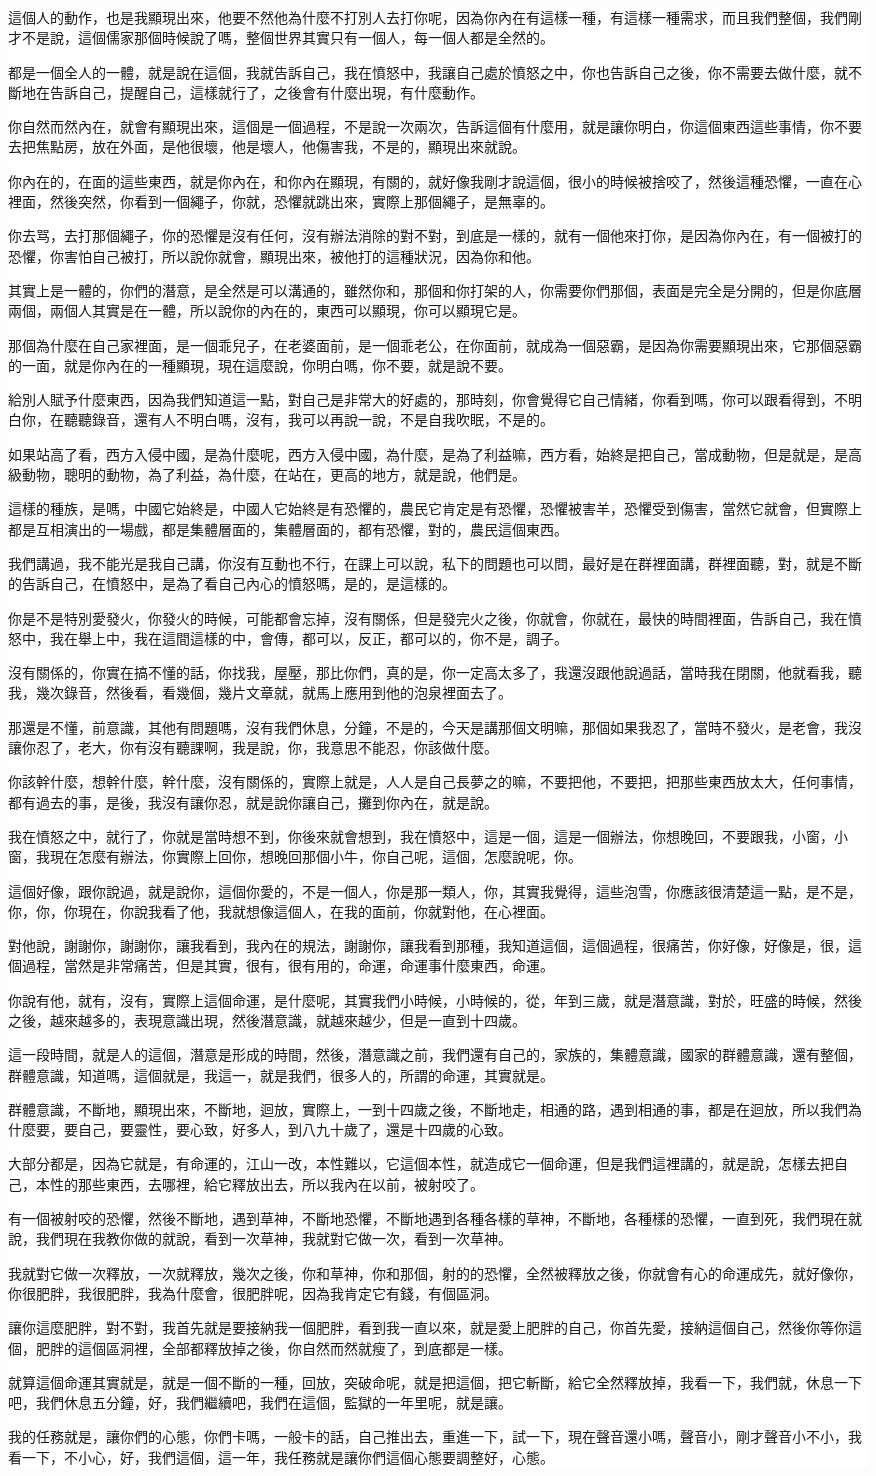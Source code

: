 這個人的動作，也是我顯現出來，他要不然他為什麼不打別人去打你呢，因為你內在有這樣一種，有這樣一種需求，而且我們整個，我們剛才不是說，這個儒家那個時候說了嗎，整個世界其實只有一個人，每一個人都是全然的。

都是一個全人的一體，就是說在這個，我就告訴自己，我在憤怒中，我讓自己處於憤怒之中，你也告訴自己之後，你不需要去做什麼，就不斷地在告訴自己，提醒自己，這樣就行了，之後會有什麼出現，有什麼動作。

你自然而然內在，就會有顯現出來，這個是一個過程，不是說一次兩次，告訴這個有什麼用，就是讓你明白，你這個東西這些事情，你不要去把焦點房，放在外面，是他很壞，他是壞人，他傷害我，不是的，顯現出來就說。

你內在的，在面的這些東西，就是你內在，和你內在顯現，有關的，就好像我剛才說這個，很小的時候被捨咬了，然後這種恐懼，一直在心裡面，然後突然，你看到一個繩子，你就，恐懼就跳出來，實際上那個繩子，是無辜的。

你去骂，去打那個繩子，你的恐懼是沒有任何，沒有辦法消除的對不對，到底是一樣的，就有一個他來打你，是因為你內在，有一個被打的恐懼，你害怕自己被打，所以說你就會，顯現出來，被他打的這種狀況，因為你和他。

其實上是一體的，你們的潛意，是全然是可以溝通的，雖然你和，那個和你打架的人，你需要你們那個，表面是完全是分開的，但是你底層兩個，兩個人其實是在一體，所以說你的內在的，東西可以顯現，你可以顯現它是。

那個為什麼在自己家裡面，是一個乖兒子，在老婆面前，是一個乖老公，在你面前，就成為一個惡霸，是因為你需要顯現出來，它那個惡霸的一面，就是你內在的一種顯現，現在這麼說，你明白嗎，你不要，就是說不要。

給別人賦予什麼東西，因為我們知道這一點，對自己是非常大的好處的，那時刻，你會覺得它自己情緒，你看到嗎，你可以跟看得到，不明白你，在聽聽錄音，還有人不明白嗎，沒有，我可以再說一說，不是自我吹眠，不是的。

如果站高了看，西方入侵中國，是為什麼呢，西方入侵中國，為什麼，是為了利益嘛，西方看，始終是把自己，當成動物，但是就是，是高級動物，聰明的動物，為了利益，為什麼，在站在，更高的地方，就是說，他們是。

這樣的種族，是嗎，中國它始終是，中國人它始終是有恐懼的，農民它肯定是有恐懼，恐懼被害羊，恐懼受到傷害，當然它就會，但實際上都是互相演出的一場戲，都是集體層面的，集體層面的，都有恐懼，對的，農民這個東西。

我們講過，我不能光是我自己講，你沒有互動也不行，在課上可以說，私下的問題也可以問，最好是在群裡面講，群裡面聽，對，就是不斷的告訴自己，在憤怒中，是為了看自己內心的憤怒嗎，是的，是這樣的。

你是不是特別愛發火，你發火的時候，可能都會忘掉，沒有關係，但是發完火之後，你就會，你就在，最快的時間裡面，告訴自己，我在憤怒中，我在舉上中，我在這間這樣的中，會傳，都可以，反正，都可以的，你不是，調子。

沒有關係的，你實在搞不懂的話，你找我，屋壓，那比你們，真的是，你一定高太多了，我還沒跟他說過話，當時我在閉關，他就看我，聽我，幾次錄音，然後看，看幾個，幾片文章就，就馬上應用到他的泡泉裡面去了。

那還是不懂，前意識，其他有問題嗎，沒有我們休息，分鐘，不是的，今天是講那個文明嘛，那個如果我忍了，當時不發火，是老會，我沒讓你忍了，老大，你有沒有聽課啊，我是說，你，我意思不能忍，你該做什麼。

你該幹什麼，想幹什麼，幹什麼，沒有關係的，實際上就是，人人是自己長夢之的嘛，不要把他，不要把，把那些東西放太大，任何事情，都有過去的事，是後，我沒有讓你忍，就是說你讓自己，攤到你內在，就是說。

我在憤怒之中，就行了，你就是當時想不到，你後來就會想到，我在憤怒中，這是一個，這是一個辦法，你想晚回，不要跟我，小窗，小窗，我現在怎麼有辦法，你實際上回你，想晚回那個小牛，你自己呢，這個，怎麼說呢，你。

這個好像，跟你說過，就是說你，這個你愛的，不是一個人，你是那一類人，你，其實我覺得，這些泡雪，你應該很清楚這一點，是不是，你，你，你現在，你說我看了他，我就想像這個人，在我的面前，你就對他，在心裡面。

對他說，謝謝你，謝謝你，讓我看到，我內在的規法，謝謝你，讓我看到那種，我知道這個，這個過程，很痛苦，你好像，好像是，很，這個過程，當然是非常痛苦，但是其實，很有，很有用的，命運，命運事什麼東西，命運。

你說有他，就有，沒有，實際上這個命運，是什麼呢，其實我們小時候，小時候的，從，年到三歲，就是潛意識，對於，旺盛的時候，然後之後，越來越多的，表現意識出現，然後潛意識，就越來越少，但是一直到十四歲。

這一段時間，就是人的這個，潛意是形成的時間，然後，潛意識之前，我們還有自己的，家族的，集體意識，國家的群體意識，還有整個，群體意識，知道嗎，這個就是，我這一，就是我們，很多人的，所謂的命運，其實就是。

群體意識，不斷地，顯現出來，不斷地，迴放，實際上，一到十四歲之後，不斷地走，相通的路，遇到相通的事，都是在迴放，所以我們為什麼要，要自己，要靈性，要心致，好多人，到八九十歲了，還是十四歲的心致。

大部分都是，因為它就是，有命運的，江山一改，本性難以，它這個本性，就造成它一個命運，但是我們這裡講的，就是說，怎樣去把自己，本性的那些東西，去哪裡，給它釋放出去，所以我內在以前，被射咬了。

有一個被射咬的恐懼，然後不斷地，遇到草神，不斷地恐懼，不斷地遇到各種各樣的草神，不斷地，各種樣的恐懼，一直到死，我們現在就說，我們現在我教你做的就說，看到一次草神，我就對它做一次，看到一次草神。

我就對它做一次釋放，一次就釋放，幾次之後，你和草神，你和那個，射的的恐懼，全然被釋放之後，你就會有心的命運成先，就好像你，你很肥胖，我很肥胖，我為什麼會，很肥胖呢，因為我肯定它有錢，有個區洞。

讓你這麼肥胖，對不對，我首先就是要接納我一個肥胖，看到我一直以來，就是愛上肥胖的自己，你首先愛，接納這個自己，然後你等你這個，肥胖的這個區洞裡，全部都釋放掉之後，你自然而然就瘦了，到底都是一樣。

就算這個命運其實就是，就是一個不斷的一種，回放，突破命呢，就是把這個，把它斬斷，給它全然釋放掉，我看一下，我們就，休息一下吧，我們休息五分鐘，好，我們繼續吧，我們在這個，監獄的一年里呢，就是讓。

我的任務就是，讓你們的心態，你們卡嗎，一般卡的話，自己推出去，重進一下，試一下，現在聲音還小嗎，聲音小，剛才聲音小不小，我看一下，不小心，好，我們這個，這一年，我任務就是讓你們這個心態要調整好，心態。
